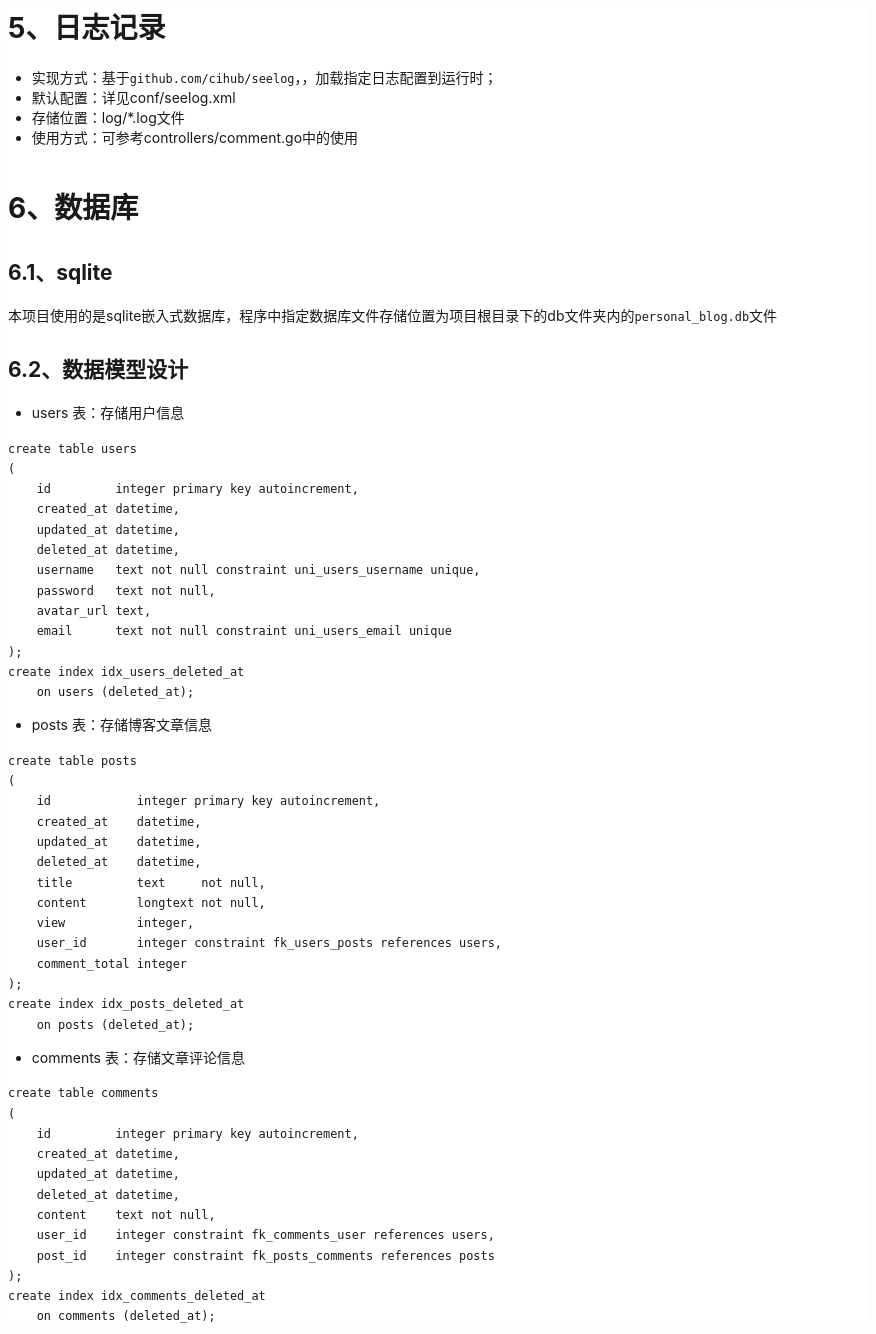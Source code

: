 # 5、日志记录
* 实现方式：基于```github.com/cihub/seelog```，，加载指定日志配置到运行时；
* 默认配置：详见conf/seelog.xml
* 存储位置：log/*.log文件
* 使用方式：可参考controllers/comment.go中的使用

# 6、数据库
## 6.1、sqlite
本项目使用的是sqlite嵌入式数据库，程序中指定数据库文件存储位置为项目根目录下的db文件夹内的```personal_blog.db```文件
## 6.2、数据模型设计
* users 表：存储用户信息
```sqlite
create table users
(
    id         integer primary key autoincrement,
    created_at datetime,
    updated_at datetime,
    deleted_at datetime,
    username   text not null constraint uni_users_username unique,
    password   text not null,
    avatar_url text,
    email      text not null constraint uni_users_email unique
);
create index idx_users_deleted_at
    on users (deleted_at);
```

* posts 表：存储博客文章信息
```sqlite
create table posts
(
    id            integer primary key autoincrement,
    created_at    datetime,
    updated_at    datetime,
    deleted_at    datetime,
    title         text     not null,
    content       longtext not null,
    view          integer,
    user_id       integer constraint fk_users_posts references users,
    comment_total integer
);
create index idx_posts_deleted_at
    on posts (deleted_at);
```

* comments 表：存储文章评论信息
```sqlite
create table comments
(
    id         integer primary key autoincrement,
    created_at datetime,
    updated_at datetime,
    deleted_at datetime,
    content    text not null,
    user_id    integer constraint fk_comments_user references users,
    post_id    integer constraint fk_posts_comments references posts
);
create index idx_comments_deleted_at
    on comments (deleted_at);
```
